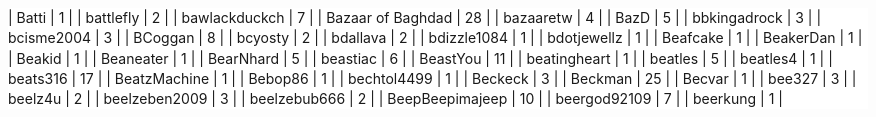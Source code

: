 | Batti | 1 |
| battlefly | 2 |
| bawlackduckch | 7 |
| Bazaar of Baghdad | 28 |
| bazaaretw | 4 |
| BazD | 5 |
| bbkingadrock | 3 |
| bcisme2004 | 3 |
| BCoggan | 8 |
| bcyosty | 2 |
| bdallava | 2 |
| bdizzle1084 | 1 |
| bdotjewellz | 1 |
| Beafcake | 1 |
| BeakerDan | 1 |
| Beakid | 1 |
| Beaneater | 1 |
| BearNhard | 5 |
| beastiac | 6 |
| BeastYou | 11 |
| beatingheart | 1 |
| beatles | 5 |
| beatles4 | 1 |
| beats316 | 17 |
| BeatzMachine | 1 |
| Bebop86 | 1 |
| bechtol4499 | 1 |
| Beckeck | 3 |
| Beckman | 25 |
| Becvar | 1 |
| bee327 | 3 |
| beelz4u | 2 |
| beelzeben2009 | 3 |
| beelzebub666 | 2 |
| BeepBeepimajeep | 10 |
| beergod92109 | 7 |
| beerkung | 1 |